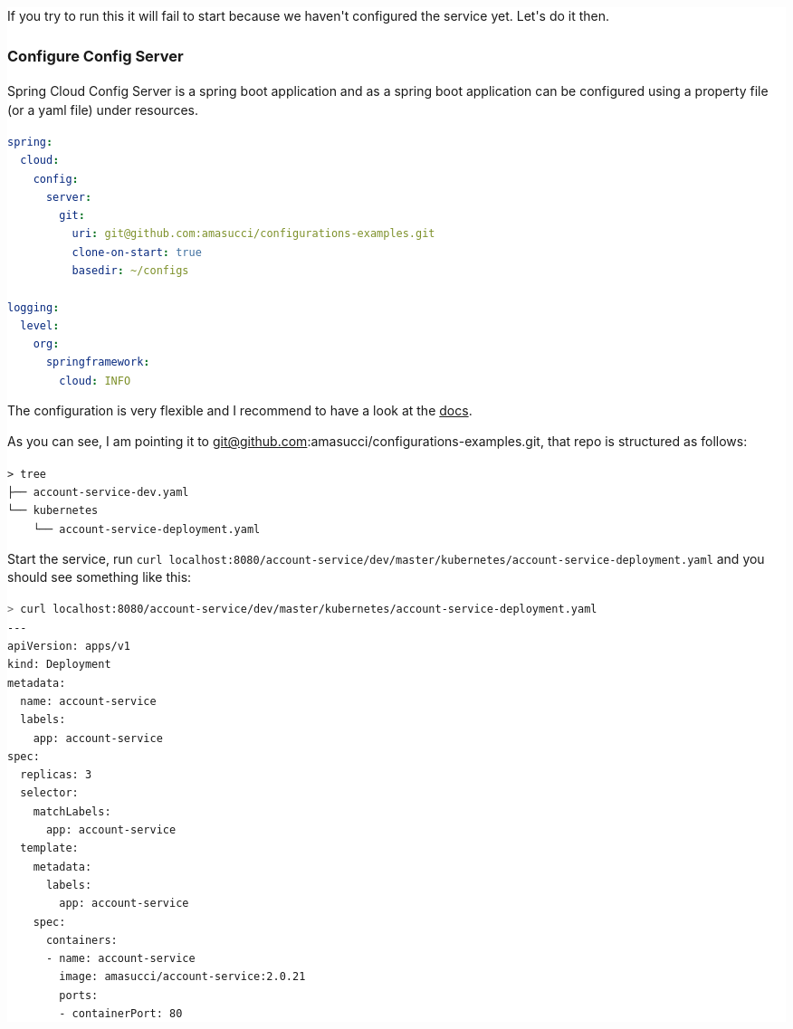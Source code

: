 If you try to run this it will fail to start because we haven't configured the service yet. Let's do it then.

### Configure Config Server

Spring Cloud Config Server is a spring boot application and as a spring boot application can be configured using a property file (or a yaml file) under resources. 

```yaml
spring:
  cloud:
    config:
      server:
        git:
          uri: git@github.com:amasucci/configurations-examples.git
          clone-on-start: true
          basedir: ~/configs

logging:
  level:
    org:
      springframework:
        cloud: INFO
```

The configuration is very flexible and I recommend to have a look at the <a href="https://cloud.spring.io/spring-cloud-config/multi/multi__spring_cloud_config_server.html" target="_blank">docs</a>.

As you can see, I am pointing it to <a href="https://github.com/amasucci/configurations-examples" target="_blank">git@github.com:amasucci/configurations-examples.git</a>, that repo is structured as follows:
```console
> tree  
├── account-service-dev.yaml
└── kubernetes
    └── account-service-deployment.yaml
```

Start the service, run `curl localhost:8080/account-service/dev/master/kubernetes/account-service-deployment.yaml` and you should see something like this:
```bash
> curl localhost:8080/account-service/dev/master/kubernetes/account-service-deployment.yaml
---
apiVersion: apps/v1
kind: Deployment
metadata:
  name: account-service
  labels:
    app: account-service
spec:
  replicas: 3
  selector:
    matchLabels:
      app: account-service
  template:
    metadata:
      labels:
        app: account-service
    spec:
      containers:
      - name: account-service
        image: amasucci/account-service:2.0.21
        ports:
        - containerPort: 80
```

